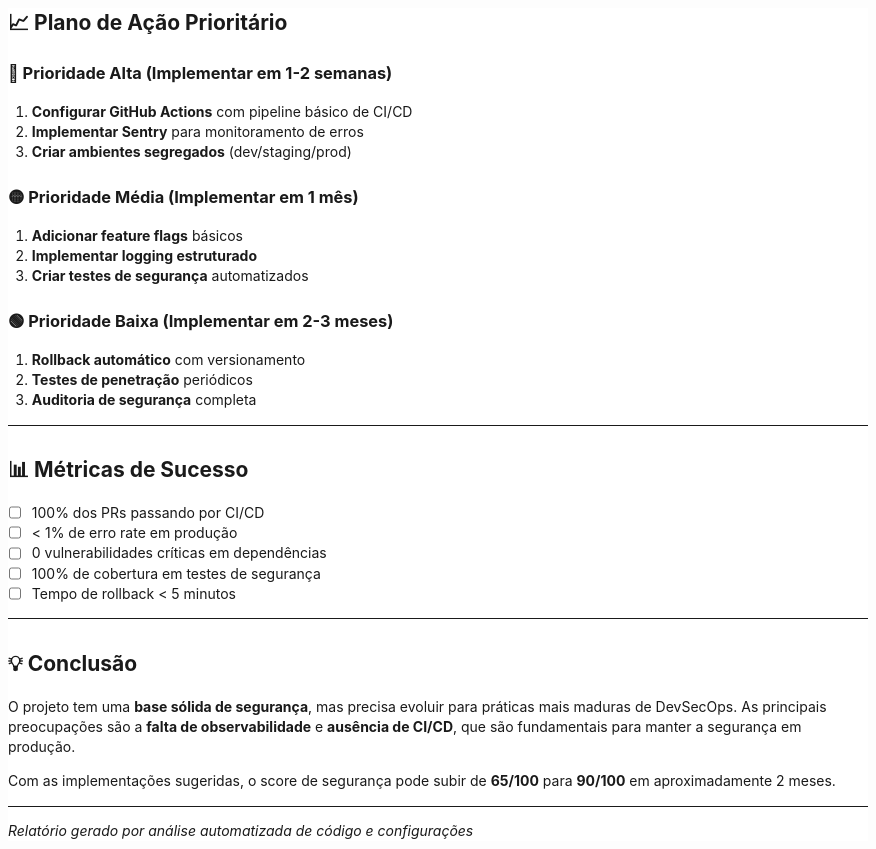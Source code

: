 
## 📈 Plano de Ação Prioritário

### 🔴 Prioridade Alta (Implementar em 1-2 semanas)
1. **Configurar GitHub Actions** com pipeline básico de CI/CD
2. **Implementar Sentry** para monitoramento de erros
3. **Criar ambientes segregados** (dev/staging/prod)

### 🟡 Prioridade Média (Implementar em 1 mês)
1. **Adicionar feature flags** básicos
2. **Implementar logging estruturado**
3. **Criar testes de segurança** automatizados

### 🟢 Prioridade Baixa (Implementar em 2-3 meses)
1. **Rollback automático** com versionamento
2. **Testes de penetração** periódicos
3. **Auditoria de segurança** completa

---

## 📊 Métricas de Sucesso

- [ ] 100% dos PRs passando por CI/CD
- [ ] < 1% de erro rate em produção
- [ ] 0 vulnerabilidades críticas em dependências
- [ ] 100% de cobertura em testes de segurança
- [ ] Tempo de rollback < 5 minutos

---

## 💡 Conclusão

O projeto tem uma **base sólida de segurança**, mas precisa evoluir para práticas mais maduras de DevSecOps. As principais preocupações são a **falta de observabilidade** e **ausência de CI/CD**, que são fundamentais para manter a segurança em produção.

Com as implementações sugeridas, o score de segurança pode subir de **65/100** para **90/100** em aproximadamente 2 meses.

---

*Relatório gerado por análise automatizada de código e configurações*